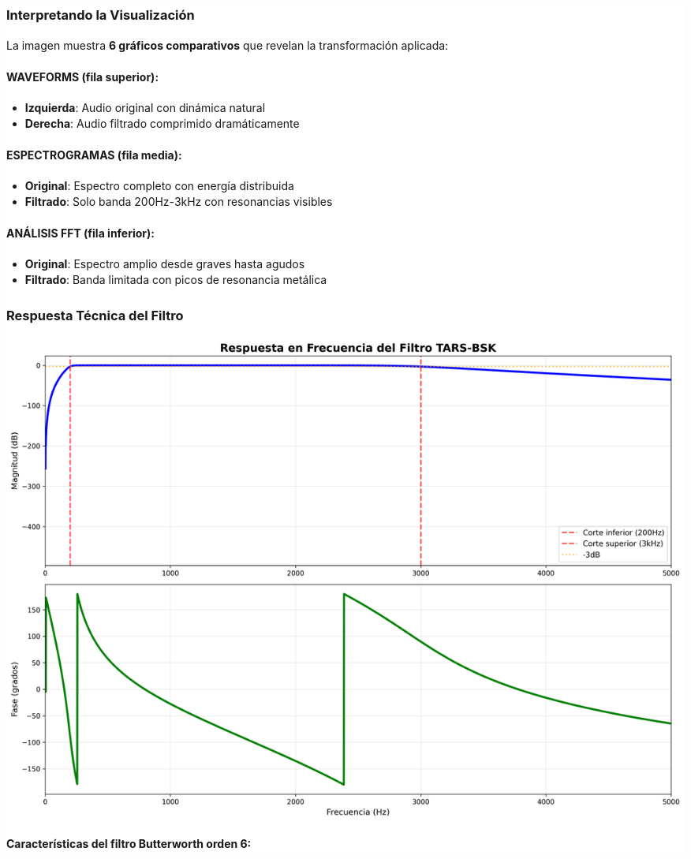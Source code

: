 ### Interpretando la Visualización

La imagen muestra **6 gráficos comparativos** que revelan la transformación aplicada:
#### WAVEFORMS (fila superior):

- **Izquierda**: Audio original con dinámica natural
- **Derecha**: Audio filtrado comprimido dramáticamente
#### ESPECTROGRAMAS (fila media):

- **Original**: Espectro completo con energía distribuida
- **Filtrado**: Solo banda 200Hz-3kHz con resonancias visibles
####  ANÁLISIS FFT (fila inferior):

- **Original**: Espectro amplio desde graves hasta agudos
- **Filtrado**: Banda limitada con picos de resonancia metálica

### Respuesta Técnica del Filtro

![Respuesta del Filtro](images/filter_response.png)

**Características del filtro Butterworth orden 6:**
